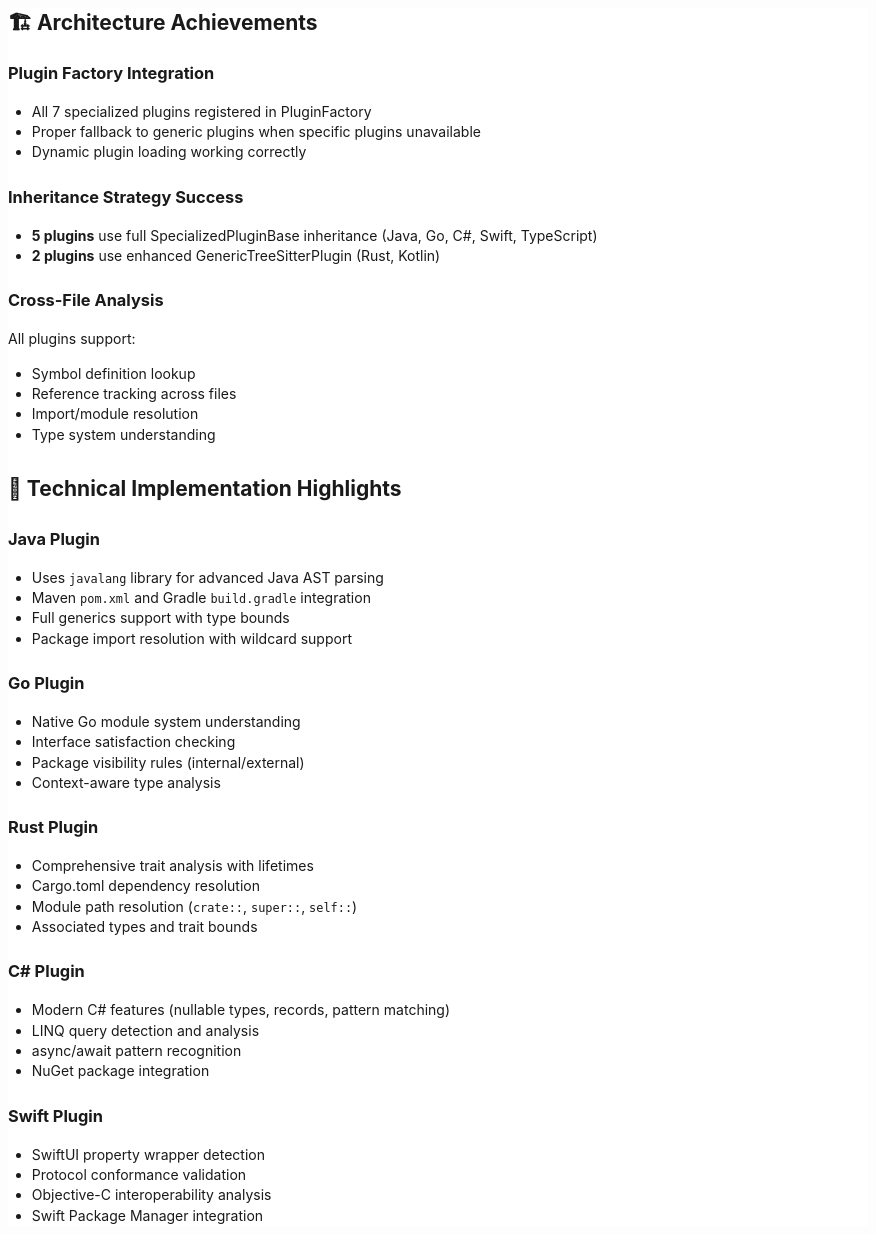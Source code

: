 ## 🏗️ **Architecture Achievements**

### **Plugin Factory Integration**
- All 7 specialized plugins registered in PluginFactory
- Proper fallback to generic plugins when specific plugins unavailable
- Dynamic plugin loading working correctly

### **Inheritance Strategy Success**
- **5 plugins** use full SpecializedPluginBase inheritance (Java, Go, C#, Swift, TypeScript)
- **2 plugins** use enhanced GenericTreeSitterPlugin (Rust, Kotlin)

### **Cross-File Analysis**
All plugins support:
- Symbol definition lookup
- Reference tracking across files
- Import/module resolution
- Type system understanding

## 🔧 **Technical Implementation Highlights**

### **Java Plugin**
- Uses `javalang` library for advanced Java AST parsing
- Maven `pom.xml` and Gradle `build.gradle` integration
- Full generics support with type bounds
- Package import resolution with wildcard support

### **Go Plugin**
- Native Go module system understanding
- Interface satisfaction checking
- Package visibility rules (internal/external)
- Context-aware type analysis

### **Rust Plugin**
- Comprehensive trait analysis with lifetimes
- Cargo.toml dependency resolution
- Module path resolution (`crate::`, `super::`, `self::`)
- Associated types and trait bounds

### **C# Plugin**
- Modern C# features (nullable types, records, pattern matching)
- LINQ query detection and analysis
- async/await pattern recognition
- NuGet package integration

### **Swift Plugin**
- SwiftUI property wrapper detection
- Protocol conformance validation
- Objective-C interoperability analysis
- Swift Package Manager integration
